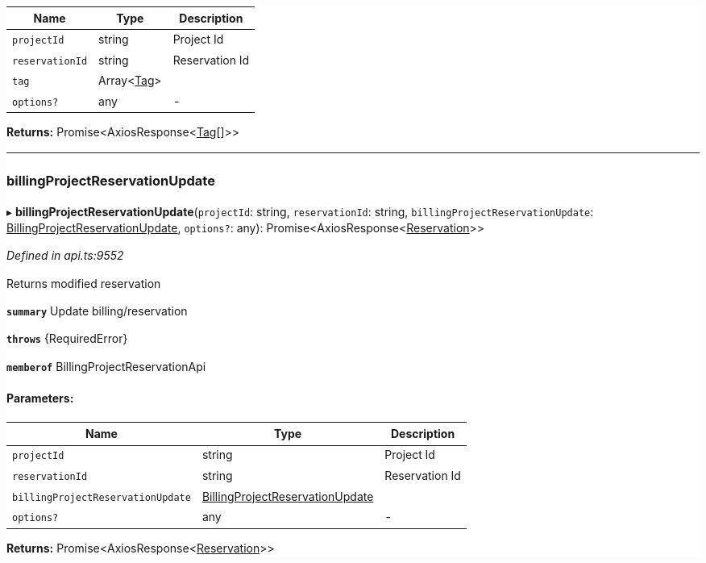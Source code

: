 Name | Type | Description |
------ | ------ | ------ |
`projectId` | string | Project Id |
`reservationId` | string | Reservation Id |
`tag` | Array\<[Tag](../interfaces/_api_.tag.md)> |  |
`options?` | any | - |

**Returns:** Promise\<AxiosResponse\<[Tag](../interfaces/_api_.tag.md)[]>>

___

### billingProjectReservationUpdate

▸ **billingProjectReservationUpdate**(`projectId`: string, `reservationId`: string, `billingProjectReservationUpdate`: [BillingProjectReservationUpdate](../interfaces/_api_.billingprojectreservationupdate.md), `options?`: any): Promise\<AxiosResponse\<[Reservation](../interfaces/_api_.reservation.md)>>

*Defined in api.ts:9552*

Returns modified reservation

**`summary`** Update billing/reservation

**`throws`** {RequiredError}

**`memberof`** BillingProjectReservationApi

#### Parameters:

Name | Type | Description |
------ | ------ | ------ |
`projectId` | string | Project Id |
`reservationId` | string | Reservation Id |
`billingProjectReservationUpdate` | [BillingProjectReservationUpdate](../interfaces/_api_.billingprojectreservationupdate.md) |  |
`options?` | any | - |

**Returns:** Promise\<AxiosResponse\<[Reservation](../interfaces/_api_.reservation.md)>>
